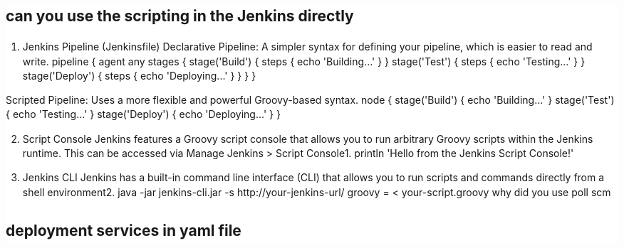  
## can you use the scripting in the Jenkins directly 

1. Jenkins Pipeline (Jenkinsfile)
Declarative Pipeline: A simpler syntax for defining your pipeline, which is easier to read and write.
pipeline {
    agent any
    stages {
        stage('Build') {
            steps {
                echo 'Building...'
            }
        }
        stage('Test') {
            steps {
                echo 'Testing...'
            }
        }
        stage('Deploy') {
            steps {
                echo 'Deploying...'
            }
        }
    }
}

Scripted Pipeline: Uses a more flexible and powerful Groovy-based syntax.
node {
    stage('Build') {
        echo 'Building...'
    }
    stage('Test') {
        echo 'Testing...'
    }
    stage('Deploy') {
        echo 'Deploying...'
    }
}

2. Script Console
Jenkins features a Groovy script console that allows you to run arbitrary Groovy scripts within the Jenkins runtime. This can be accessed via Manage Jenkins > Script Console1.
println 'Hello from the Jenkins Script Console!'

3. Jenkins CLI
Jenkins has a built-in command line interface (CLI) that allows you to run scripts and commands directly from a shell environment2.
java -jar jenkins-cli.jar -s http://your-jenkins-url/ groovy = < your-script.groovy
why did you use poll scm

## deployment services in yaml file
